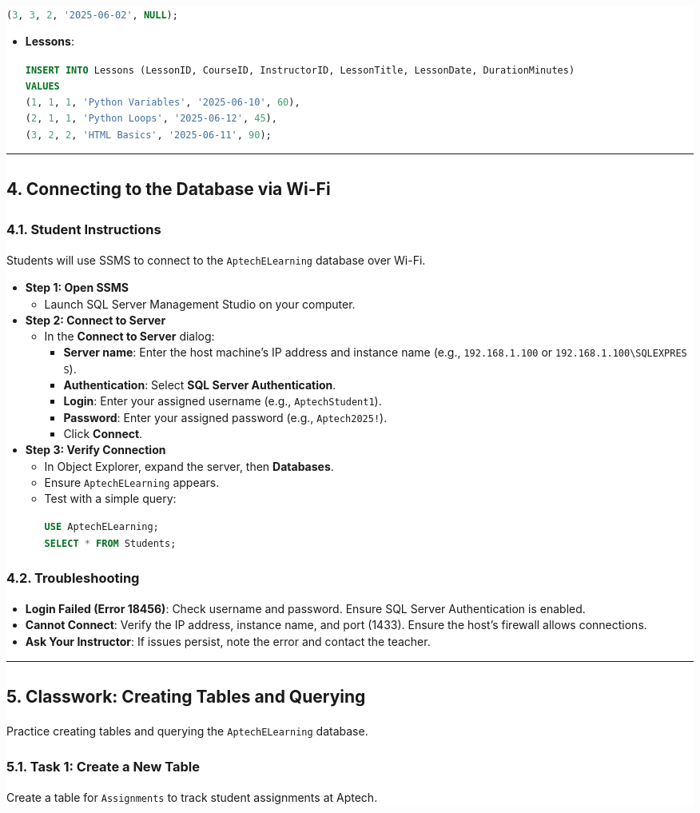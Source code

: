   ```sql
  (3, 3, 2, '2025-06-02', NULL);
  ```
- **Lessons**:
  ```sql
  INSERT INTO Lessons (LessonID, CourseID, InstructorID, LessonTitle, LessonDate, DurationMinutes)
  VALUES 
  (1, 1, 1, 'Python Variables', '2025-06-10', 60),
  (2, 1, 1, 'Python Loops', '2025-06-12', 45),
  (3, 2, 2, 'HTML Basics', '2025-06-11', 90);
  ```

---

## 4. Connecting to the Database via Wi-Fi

### 4.1. Student Instructions
Students will use SSMS to connect to the `AptechELearning` database over Wi-Fi.

- **Step 1: Open SSMS**
  - Launch SQL Server Management Studio on your computer.
- **Step 2: Connect to Server**
  - In the **Connect to Server** dialog:
    - **Server name**: Enter the host machine’s IP address and instance name (e.g., `192.168.1.100` or `192.168.1.100\SQLEXPRESS`).
    - **Authentication**: Select **SQL Server Authentication**.
    - **Login**: Enter your assigned username (e.g., `AptechStudent1`).
    - **Password**: Enter your assigned password (e.g., `Aptech2025!`).
    - Click **Connect**.
- **Step 3: Verify Connection**
  - In Object Explorer, expand the server, then **Databases**.
  - Ensure `AptechELearning` appears.
  - Test with a simple query:
    ```sql
    USE AptechELearning;
    SELECT * FROM Students;
    ```

### 4.2. Troubleshooting
- **Login Failed (Error 18456)**: Check username and password. Ensure SQL Server Authentication is enabled.
- **Cannot Connect**: Verify the IP address, instance name, and port (1433). Ensure the host’s firewall allows connections.
- **Ask Your Instructor**: If issues persist, note the error and contact the teacher.

---

## 5. Classwork: Creating Tables and Querying
Practice creating tables and querying the `AptechELearning` database.

### 5.1. Task 1: Create a New Table
Create a table for `Assignments` to track student assignments at Aptech.
